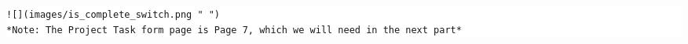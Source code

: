     ![](images/is_complete_switch.png " ")
    *Note: The Project Task form page is Page 7, which we will need in the next part*
